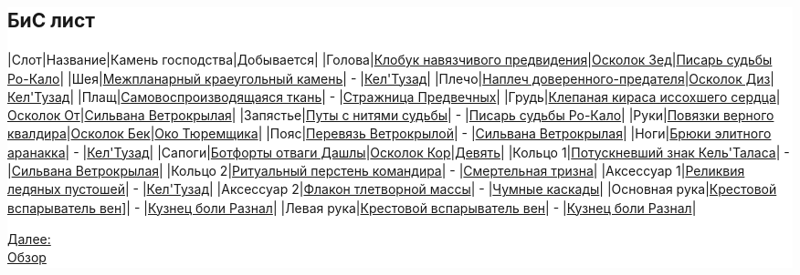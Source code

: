 ## БиС лист

|Слот|Название|Камень господства|Добывается|
|Голова|[Клобук навязчивого предвидения](https://ru.wowhead.com/item=186330/)|[Осколок Зед](https://ru.wowhead.com/item=187079)|[Писарь судьбы Ро-Кало](https://ru.wowhead.com/npc=179390)|
|Шея|[Межпланарный краеугольный камень](https://ru.wowhead.com/item=186379)| - |[Кел'Тузад](https://ru.wowhead.com/npc=15990/kelthuzad)|
|Плечо|[Наплеч доверенного-предателя](https://ru.wowhead.com/item=186336)|[Осколок Диз](https://ru.wowhead.com/item=187073)|[Кел'Тузад](https://ru.wowhead.com/npc=15990/kelthuzad)|
|Плащ|[Самовоспроизводящаяся ткань](https://ru.wowhead.com/item=186374/)| - |[Стражница Предвечных](https://ru.wowhead.com/npc=175731)|
|Грудь|[Клепаная кираса иссохшего сердца](https://ru.wowhead.com/item=186334)|[Осколок От](https://ru.wowhead.com/item=187076)|[Сильвана Ветрокрылая](https://ru.wowhead.com/npc=180828)|
|Запястье|[Путы с нитями судьбы](https://ru.wowhead.com/item=186335)| - |[Писарь судьбы Ро-Кало](https://ru.wowhead.com/npc=179390)|
|Руки|[Повязки верного квалдира](https://ru.wowhead.com/item=186295)|[Осколок Бек](https://ru.wowhead.com/item=187057)|[Око Тюремщика](https://ru.wowhead.com/npc=180018)|
|Пояс|[Перевязь Ветрокрылой](https://ru.wowhead.com/item=186332)| - |[Сильвана Ветрокрылая](https://ru.wowhead.com/npc=180828)|
|Ноги|[Брюки элитного аранакка](https://ru.wowhead.com/item=186331)| - |[Кел'Тузад](https://ru.wowhead.com/npc=15990/kelthuzad)|
|Сапоги|[Ботфорты отваги Дашлы](https://ru.wowhead.com/item=186299)|[Осколок Кор](https://ru.wowhead.com/item=187063/)|[Девять](https://ru.wowhead.com/npc=178738)|
|Кольцо 1|[Потускневший знак Кель'Таласа](https://ru.wowhead.com/item=186377)| - |[Сильвана Ветрокрылая](https://ru.wowhead.com/npc=180828)|
|Кольцо 2|[Ритуальный перстень командира](https://ru.wowhead.com/item=178781)| - |[Смертельная тризна](https://ru.wowhead.com/the-necrotic-wake)|
|Аксессуар 1|[Реликвия ледяных пустошей](https://ru.wowhead.com/item=186437)| - |[Кел'Тузад](https://ru.wowhead.com/npc=15990)|
|Аксессуар 2|[Флакон тлетворной массы](https://ru.wowhead.com/item=178771)| - |[Чумные каскады](https://ru.wowhead.com/plaguefall)|
|Основная рука|[Крестовой вспарыватель вен](https://ru.wowhead.com/item=186388)]| - |[Кузнец боли Разнал](https://ru.wowhead.com/npc=176523)|
|Левая рука|[Крестовой вспарыватель вен](https://ru.wowhead.com/item=186388)| - |[Кузнец боли Разнал](https://ru.wowhead.com/npc=176523)|


<div class="minibox"><a href="{{ site.url }}/guide/archive/havoc/Shadowlands_9_2.5/overview.html">Далее:<br>Обзор</a></div>
